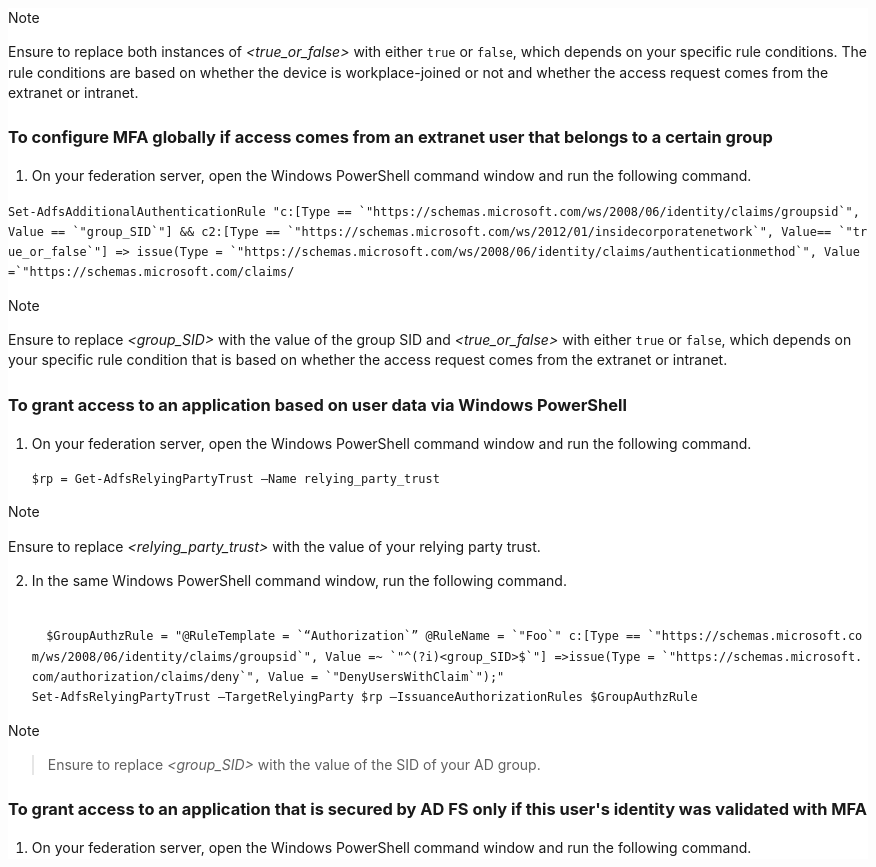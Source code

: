 > [!NOTE]  
> Ensure to replace both instances of *<true\_or\_false>* with either `true` or `false`, which depends on your specific rule conditions. The rule conditions are based on whether the device is workplace\-joined or not and whether the access request comes from the extranet or intranet.  

### To configure MFA globally if access comes from an extranet user that belongs to a certain group  

1.  On your federation server, open the Windows PowerShell command window and run the following command.  


~~~
Set-AdfsAdditionalAuthenticationRule "c:[Type == `"https://schemas.microsoft.com/ws/2008/06/identity/claims/groupsid`", Value == `"group_SID`"] && c2:[Type == `"https://schemas.microsoft.com/ws/2012/01/insidecorporatenetwork`", Value== `"true_or_false`"] => issue(Type = `"https://schemas.microsoft.com/ws/2008/06/identity/claims/authenticationmethod`", Value =`"https://schemas.microsoft.com/claims/
~~~

> [!NOTE]  
> Ensure to replace *<group\_SID>* with the value of the group SID and *<true\_or\_false>* with either `true` or `false`, which depends on your specific rule condition that is based on whether the access request comes from the extranet or intranet.  

### To grant access to an application based on user data via Windows PowerShell  

1.  On your federation server, open the Windows PowerShell command window and run the following command.  

    ```  
    $rp = Get-AdfsRelyingPartyTrust –Name relying_party_trust  

    ```  

> [!NOTE]  
> Ensure to replace *<relying\_party\_trust>* with the value of your relying party trust.  

2. In the same Windows PowerShell command window, run the following command.  

   ```  

     $GroupAuthzRule = "@RuleTemplate = `“Authorization`” @RuleName = `"Foo`" c:[Type == `"https://schemas.microsoft.com/ws/2008/06/identity/claims/groupsid`", Value =~ `"^(?i)<group_SID>$`"] =>issue(Type = `"https://schemas.microsoft.com/authorization/claims/deny`", Value = `"DenyUsersWithClaim`");"  
   Set-AdfsRelyingPartyTrust –TargetRelyingParty $rp –IssuanceAuthorizationRules $GroupAuthzRule  
   ```  

> [!NOTE]  
> > Ensure to replace *<group\_SID>* with the value of the SID of your AD group.  

### To grant access to an application that is secured by AD FS only if this user's identity was validated with MFA  

1.  On your federation server, open the Windows PowerShell command window and run the following command.  
